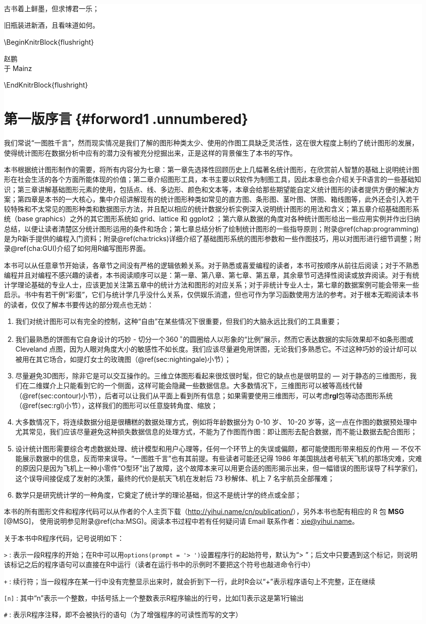 古书着上鲜墨，但求博君一乐；

旧瓶装进新酒，且看味道如何。

\BeginKnitrBlock{flushright}<p class="flushright">赵鹏  
于 Mainz</p>\EndKnitrBlock{flushright}

# 第一版序言 {#forword1 .unnumbered}

我们常说“一图胜千言”，然而现实情况是我们了解的图形种类太少、使用的作图工具缺乏灵活性，这在很大程度上制约了统计图形的发展，使得统计图形在数据分析中应有的潜力没有被充分挖掘出来，正是这样的背景催生了本书的写作。

本书根据统计图形制作的需要，将所有内容分为七章：第一章先选择性回顾历史上几幅著名统计图形，在欣赏前人智慧的基础上说明统计图形在社会生活的各个方面所能体现的价值；第二章介绍图形工具，本书主要以R软件为制图工具，因此本章也会介绍关于R语言的一些基础知识；第三章讲解基础图形元素的使用，包括点、线、多边形、颜色和文本等，本章会给那些期望能自定义统计图形的读者提供方便的解决方案；第四章是本书的一大核心，集中介绍讲解现有的统计图形种类如常见的直方图、条形图、茎叶图、饼图、箱线图等，此外还会引入若干较特殊和不太常见的图形种类和数据图示方法，并且配以相应的统计数据分析实例深入说明统计图形的用法和含义；第五章介绍基础图形系统（base graphics）之外的其它图形系统如 grid、lattice 和 ggplot2 ；第六章从数据的角度对各种统计图形给出一些应用实例并作出归纳总结，以便让读者清楚区分统计图形运用的条件和场合；第七章总结分析了绘制统计图形的一些指导原则；附录\@ref(chap:programming)是为R新手提供的编程入门资料；附录\@ref(cha:tricks)详细介绍了基础图形系统的图形参数和一些作图技巧，用以对图形进行细节调整；附录\@ref(cha:GUI)介绍了如何用R编写图形界面。

本书可以从任意章节开始读，各章节之间没有严格的逻辑依赖关系。对于熟悉或喜爱编程的读者，本书可按顺序从前往后阅读；对于不熟悉编程并且对编程不感兴趣的读者，本书阅读顺序可以是：第一章、第八章、第七章、第五章，其余章节可选择性阅读或放弃阅读。对于有统计学理论基础的专业人士，应该更加关注第五章中的统计方法和图形的对应关系；对于非统计专业人士，第七章的数据案例可能会带来一些启示。书中有若干例“彩蛋”，它们与统计学几乎没什么关系，仅供娱乐消遣，但也可作为学习函数使用方法的参考。对于根本无暇阅读本书的读者，仅仅了解本书要传达的部分观点也无妨：

1. 我们对统计图形可以有完全的控制，这种“自由”在某些情况下很重要，但我们的大脑永远比我们的工具重要；

1. 我们最熟悉的饼图有它自身设计的巧妙 - 切分一个$360\,^{\circ}$的圆圈给人以形象的“比例”展示，然而它表达数据的实际效果却不如条形图或 Cleveland 点图，因为人眼对角度大小的敏感性不如长度。我们应该尽量避免用饼图，无论我们多熟悉它。不过这种巧妙的设计却可以被用在其它场合，如提灯女士的玫瑰图（\@ref(sec:nightingale)小节）；

1. 尽量避免3D图形，除非它是可以交互操作的。三维立体图形看起来很炫很时髦，但它的缺点也是很明显的 — 对于静态的三维图形，我们在二维媒介上只能看到它的一个侧面，这样可能会隐藏一些数据信息。大多数情况下，三维图形可以被等高线代替（\@ref(sec:contour)小节），后者可以让我们从平面上看到所有信息；如果需要使用三维图形，可以考虑**rgl**包等动态图形系统（\@ref(sec:rgl)小节），这样我们的图形可以任意旋转角度、缩放；

1. 大多数情况下，将连续数据分组是很糟糕的数据处理方式，例如将年龄数据分为 0-10 岁、 10-20 岁等，这一点在作图的数据预处理中尤其常见，我们应该尽量避免这种损失数据信息的处理方式，不能为了作图而作图：即让图形去配合数据，而不能让数据去配合图形；

1. 设计统计图形需要综合考虑数据处理、统计模型和用户心理等，任何一个环节上的失误或偏颇，都可能使图形带来相反的作用 — 不仅不能展示数据中的信息，反而带来误导。“一图胜千言”也有其前提。有些读者可能还记得 1986 年美国挑战者号航天飞机的那场灾难，灾难的原因只是因为飞机上一种小零件“O型环”出了故障，这个故障本来可以用更合适的图形揭示出来，但一幅错误的图形误导了科学家们，这个误导间接促成了发射的决策，最终的代价是航天飞机在发射后 73 秒解体、机上 7 名宇航员全部罹难；

1. 数学只是研究统计学的一种角度，它奠定了统计学的理论基础，但这不是统计学的终点或全部；


本书的所有图形文件和程序代码可以从作者的个人主页下载（<http://yihui.name/cn/publication/>），另外本书也配有相应的 R 包 **MSG** [@MSG]， 使用说明参见附录\@ref(cha:MSG)。阅读本书过程中若有任何疑问请 Email 联系作者：<xie@yihui.name>。

关于本书中R程序代码，记号说明如下：

`>`
: 表示一段R程序的开始；在R中可以用`options(prompt = '> ')`设置程序行的起始符号，默认为“> ”；后文中只要遇到这个标记，则说明该标记之后的程序语句可以直接在R中运行（读者在运行书中的示例时不要把这个符号也敲进命令行中）

`+`
: 续行符；当一段程序在某一行中没有完整显示出来时，就会折到下一行，此时R会以“+”表示程序语句上不完整，正在继续 

`[n]` 
: 其中“n”表示一个整数，中括号括上一个整数表示R程序输出的行号，比如[1]表示这是第1行输出

`#`
: 表示R程序注释，即不会被执行的语句（为了增强程序的可读性而写的文字）
